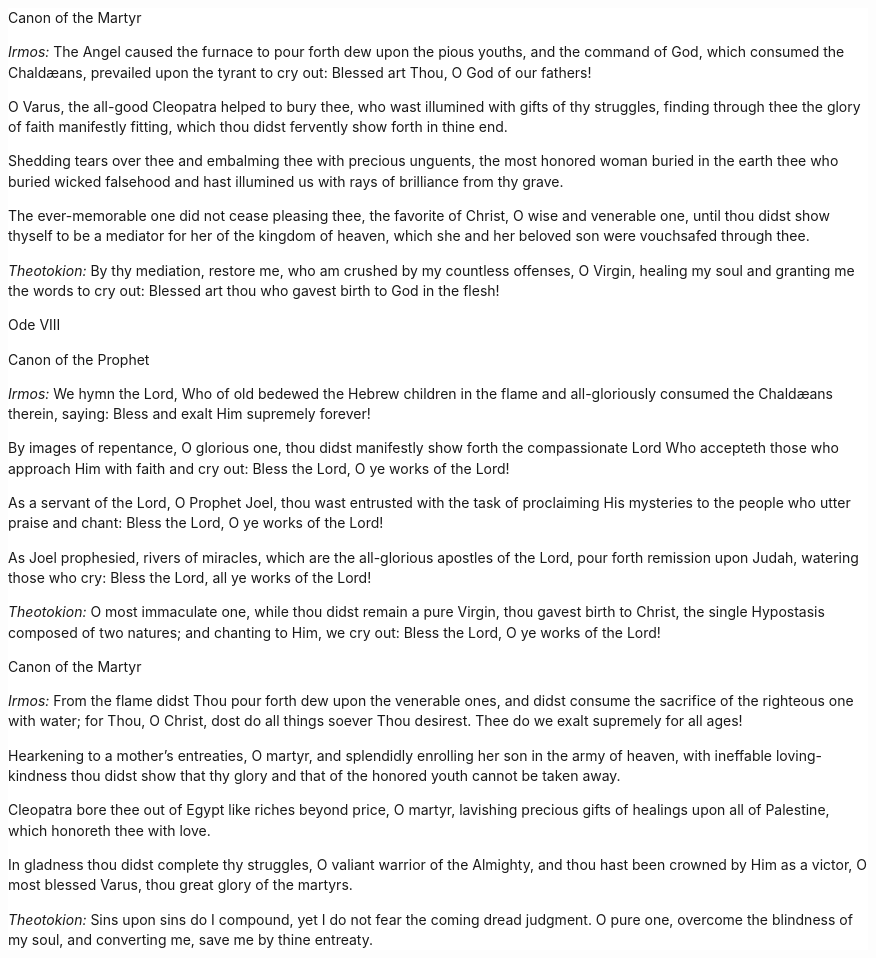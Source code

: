 Canon of the Martyr

*Irmos:* The Angel caused the furnace to pour forth dew upon the pious youths, and the command of God, which consumed the Chaldæans, prevailed upon the tyrant to cry out: Blessed art Thou, O God of our fathers!

O Varus, the all-good Cleopatra helped to bury thee, who wast illumined with gifts of thy struggles, finding through thee the glory of faith manifestly fitting, which thou didst fervently show forth in thine end.

Shedding tears over thee and embalming thee with precious unguents, the most honored woman buried in the earth thee who buried wicked falsehood and hast illumined us with rays of brilliance from thy grave.

The ever-memorable one did not cease pleasing thee, the favorite of Christ, O wise and venerable one, until thou didst show thyself to be a mediator for her of the kingdom of heaven, which she and her beloved son were vouchsafed through thee.

*Theotokion:* By thy mediation, restore me, who am crushed by my countless offenses, O Virgin, healing my soul and granting me the words to cry out: Blessed art thou who gavest birth to God in the flesh!

Ode VIII

Canon of the Prophet

*Irmos:* We hymn the Lord, Who of old bedewed the Hebrew children in the flame and all-gloriously consumed the Chaldæans therein, saying: Bless and exalt Him supremely forever!

By images of repentance, O glorious one, thou didst manifestly show forth the compassionate Lord Who accepteth those who approach Him with faith and cry out: Bless the Lord, O ye works of the Lord!

As a servant of the Lord, O Prophet Joel, thou wast entrusted with the task of proclaiming His mysteries to the people who utter praise and chant: Bless the Lord, O ye works of the Lord!

As Joel prophesied, rivers of miracles, which are the all-glorious apostles of the Lord, pour forth remission upon Judah, watering those who cry: Bless the Lord, all ye works of the Lord!

*Theotokion:* O most immaculate one, while thou didst remain a pure Virgin, thou gavest birth to Christ, the single Hypostasis composed of two natures; and chanting to Him, we cry out: Bless the Lord, O ye works of the Lord!

Canon of the Martyr

*Irmos:* From the flame didst Thou pour forth dew upon the venerable ones, and didst consume the sacrifice of the righteous one with water; for Thou, O Christ, dost do all things soever Thou desirest. Thee do we exalt supremely for all ages!

Hearkening to a mother’s entreaties, O martyr, and splendidly enrolling her son in the army of heaven, with ineffable loving-kindness thou didst show that thy glory and that of the honored youth cannot be taken away.

Cleopatra bore thee out of Egypt like riches beyond price, O martyr, lavishing precious gifts of healings upon all of Palestine, which honoreth thee with love.

In gladness thou didst complete thy struggles, O valiant warrior of the Almighty, and thou hast been crowned by Him as a victor, O most blessed Varus, thou great glory of the martyrs.

*Theotokion:* Sins upon sins do I compound, yet I do not fear the coming dread judgment. O pure one, overcome the blindness of my soul, and converting me, save me by thine entreaty.
